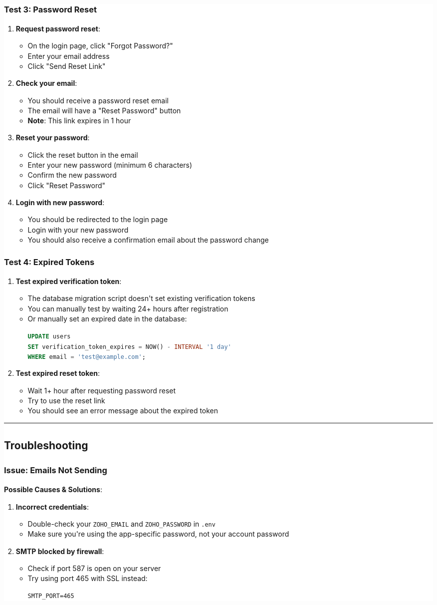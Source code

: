 ### Test 3: Password Reset

1. **Request password reset**:
   - On the login page, click "Forgot Password?"
   - Enter your email address
   - Click "Send Reset Link"

2. **Check your email**:
   - You should receive a password reset email
   - The email will have a "Reset Password" button
   - **Note**: This link expires in 1 hour

3. **Reset your password**:
   - Click the reset button in the email
   - Enter your new password (minimum 6 characters)
   - Confirm the new password
   - Click "Reset Password"

4. **Login with new password**:
   - You should be redirected to the login page
   - Login with your new password
   - You should also receive a confirmation email about the password change

### Test 4: Expired Tokens

1. **Test expired verification token**:
   - The database migration script doesn't set existing verification tokens
   - You can manually test by waiting 24+ hours after registration
   - Or manually set an expired date in the database:
     ```sql
     UPDATE users
     SET verification_token_expires = NOW() - INTERVAL '1 day'
     WHERE email = 'test@example.com';
     ```

2. **Test expired reset token**:
   - Wait 1+ hour after requesting password reset
   - Try to use the reset link
   - You should see an error message about the expired token

---

## Troubleshooting

### Issue: Emails Not Sending

**Possible Causes & Solutions**:

1. **Incorrect credentials**:
   - Double-check your `ZOHO_EMAIL` and `ZOHO_PASSWORD` in `.env`
   - Make sure you're using the app-specific password, not your account password

2. **SMTP blocked by firewall**:
   - Check if port 587 is open on your server
   - Try using port 465 with SSL instead:
     ```env
     SMTP_PORT=465
     ```
